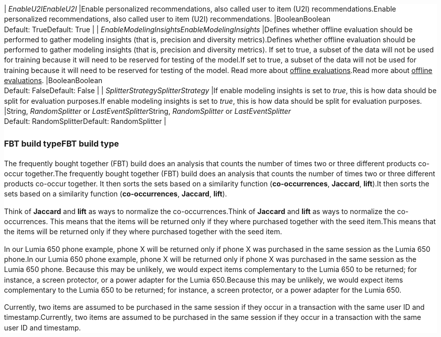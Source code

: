 | <span data-ttu-id="66053-203">*EnableU2I*</span><span class="sxs-lookup"><span data-stu-id="66053-203">*EnableU2I*</span></span> |<span data-ttu-id="66053-204">Enable personalized recommendations, also called user to item (U2I) recommendations.</span><span class="sxs-lookup"><span data-stu-id="66053-204">Enable personalized recommendations, also called user to item (U2I) recommendations.</span></span> |<span data-ttu-id="66053-205">Boolean</span><span class="sxs-lookup"><span data-stu-id="66053-205">Boolean</span></span> <br><span data-ttu-id="66053-206">Default: True</span><span class="sxs-lookup"><span data-stu-id="66053-206">Default: True</span></span> |
| <span data-ttu-id="66053-207">*EnableModelingInsights*</span><span class="sxs-lookup"><span data-stu-id="66053-207">*EnableModelingInsights*</span></span> |<span data-ttu-id="66053-208">Defines whether offline evaluation should be performed to gather modeling insights (that is, precision and diversity metrics).</span><span class="sxs-lookup"><span data-stu-id="66053-208">Defines whether offline evaluation should be performed to gather modeling insights (that is, precision and diversity metrics).</span></span> <span data-ttu-id="66053-209">If set to true, a subset of the data will not be used for training because it will need to be reserved for testing of the model.</span><span class="sxs-lookup"><span data-stu-id="66053-209">If set to true, a subset of the data will not be used for training because it will need to be reserved for testing of the model.</span></span> <span data-ttu-id="66053-210">Read more about [offline evaluations](#OfflineEvaluation).</span><span class="sxs-lookup"><span data-stu-id="66053-210">Read more about [offline evaluations](#OfflineEvaluation).</span></span> |<span data-ttu-id="66053-211">Boolean</span><span class="sxs-lookup"><span data-stu-id="66053-211">Boolean</span></span> <br> <span data-ttu-id="66053-212">Default: False</span><span class="sxs-lookup"><span data-stu-id="66053-212">Default: False</span></span> |
| <span data-ttu-id="66053-213">*SplitterStrategy*</span><span class="sxs-lookup"><span data-stu-id="66053-213">*SplitterStrategy*</span></span> |<span data-ttu-id="66053-214">If enable modeling insights is set to *true*, this is how data should be split for evaluation purposes.</span><span class="sxs-lookup"><span data-stu-id="66053-214">If enable modeling insights is set to *true*, this is how data should be split for evaluation purposes.</span></span> |<span data-ttu-id="66053-215">String, *RandomSplitter* or *LastEventSplitter*</span><span class="sxs-lookup"><span data-stu-id="66053-215">String, *RandomSplitter* or *LastEventSplitter*</span></span> <br><span data-ttu-id="66053-216">Default:  RandomSplitter</span><span class="sxs-lookup"><span data-stu-id="66053-216">Default:  RandomSplitter</span></span> |

<a name="FBTBuild"></a>

### <a name="fbt-build-type"></a><span data-ttu-id="66053-217">FBT build type</span><span class="sxs-lookup"><span data-stu-id="66053-217">FBT build type</span></span>
<span data-ttu-id="66053-218">The frequently bought together (FBT) build does an analysis that counts the number of times two or three different products co-occur together.</span><span class="sxs-lookup"><span data-stu-id="66053-218">The frequently bought together (FBT) build does an analysis that counts the number of times two or three different products co-occur together.</span></span> <span data-ttu-id="66053-219">It then sorts the sets based on a similarity function (**co-occurrences**, **Jaccard**, **lift**).</span><span class="sxs-lookup"><span data-stu-id="66053-219">It then sorts the sets based on a similarity function (**co-occurrences**, **Jaccard**, **lift**).</span></span>

<span data-ttu-id="66053-220">Think of **Jaccard** and **lift** as ways to normalize the co-occurrences.</span><span class="sxs-lookup"><span data-stu-id="66053-220">Think of **Jaccard** and **lift** as ways to normalize the co-occurrences.</span></span>  <span data-ttu-id="66053-221">This means that the items will be returned only if they where purchased together with the seed item.</span><span class="sxs-lookup"><span data-stu-id="66053-221">This means that the items will be returned only if they where purchased together with the seed item.</span></span>

<span data-ttu-id="66053-222">In our Lumia 650 phone example, phone X will be returned only if phone X was purchased in the same session as the Lumia 650 phone.</span><span class="sxs-lookup"><span data-stu-id="66053-222">In our Lumia 650 phone example, phone X will be returned only if phone X was purchased in the same session as the Lumia 650 phone.</span></span> <span data-ttu-id="66053-223">Because this may be unlikely, we would expect items complementary to the Lumia 650 to be returned; for instance, a screen protector, or a power adapter for the Lumia 650.</span><span class="sxs-lookup"><span data-stu-id="66053-223">Because this may be unlikely, we would expect items complementary to the Lumia 650 to be returned; for instance, a screen protector, or a power adapter for the Lumia 650.</span></span>

<span data-ttu-id="66053-224">Currently, two items are assumed to be purchased in the same session if they occur in a transaction with the same user ID and timestamp.</span><span class="sxs-lookup"><span data-stu-id="66053-224">Currently, two items are assumed to be purchased in the same session if they occur in a transaction with the same user ID and timestamp.</span></span>
